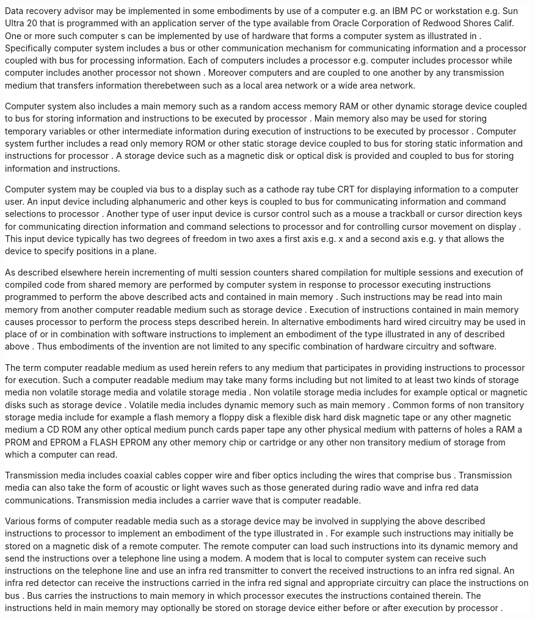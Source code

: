 Data recovery advisor may be implemented in some embodiments by use of a computer e.g. an IBM PC or workstation e.g. Sun Ultra 20 that is programmed with an application server of the type available from Oracle Corporation of Redwood Shores Calif. One or more such computer s can be implemented by use of hardware that forms a computer system as illustrated in . Specifically computer system includes a bus or other communication mechanism for communicating information and a processor coupled with bus for processing information. Each of computers includes a processor e.g. computer includes processor while computer includes another processor not shown . Moreover computers and are coupled to one another by any transmission medium that transfers information therebetween such as a local area network or a wide area network.

Computer system also includes a main memory such as a random access memory RAM or other dynamic storage device coupled to bus for storing information and instructions to be executed by processor . Main memory also may be used for storing temporary variables or other intermediate information during execution of instructions to be executed by processor . Computer system further includes a read only memory ROM or other static storage device coupled to bus for storing static information and instructions for processor . A storage device such as a magnetic disk or optical disk is provided and coupled to bus for storing information and instructions.

Computer system may be coupled via bus to a display such as a cathode ray tube CRT for displaying information to a computer user. An input device including alphanumeric and other keys is coupled to bus for communicating information and command selections to processor . Another type of user input device is cursor control such as a mouse a trackball or cursor direction keys for communicating direction information and command selections to processor and for controlling cursor movement on display . This input device typically has two degrees of freedom in two axes a first axis e.g. x and a second axis e.g. y that allows the device to specify positions in a plane.

As described elsewhere herein incrementing of multi session counters shared compilation for multiple sessions and execution of compiled code from shared memory are performed by computer system in response to processor executing instructions programmed to perform the above described acts and contained in main memory . Such instructions may be read into main memory from another computer readable medium such as storage device . Execution of instructions contained in main memory causes processor to perform the process steps described herein. In alternative embodiments hard wired circuitry may be used in place of or in combination with software instructions to implement an embodiment of the type illustrated in any of described above . Thus embodiments of the invention are not limited to any specific combination of hardware circuitry and software.

The term computer readable medium as used herein refers to any medium that participates in providing instructions to processor for execution. Such a computer readable medium may take many forms including but not limited to at least two kinds of storage media non volatile storage media and volatile storage media . Non volatile storage media includes for example optical or magnetic disks such as storage device . Volatile media includes dynamic memory such as main memory . Common forms of non transitory storage media include for example a flash memory a floppy disk a flexible disk hard disk magnetic tape or any other magnetic medium a CD ROM any other optical medium punch cards paper tape any other physical medium with patterns of holes a RAM a PROM and EPROM a FLASH EPROM any other memory chip or cartridge or any other non transitory medium of storage from which a computer can read.

Transmission media includes coaxial cables copper wire and fiber optics including the wires that comprise bus . Transmission media can also take the form of acoustic or light waves such as those generated during radio wave and infra red data communications. Transmission media includes a carrier wave that is computer readable.

Various forms of computer readable media such as a storage device may be involved in supplying the above described instructions to processor to implement an embodiment of the type illustrated in . For example such instructions may initially be stored on a magnetic disk of a remote computer. The remote computer can load such instructions into its dynamic memory and send the instructions over a telephone line using a modem. A modem that is local to computer system can receive such instructions on the telephone line and use an infra red transmitter to convert the received instructions to an infra red signal. An infra red detector can receive the instructions carried in the infra red signal and appropriate circuitry can place the instructions on bus . Bus carries the instructions to main memory in which processor executes the instructions contained therein. The instructions held in main memory may optionally be stored on storage device either before or after execution by processor .
